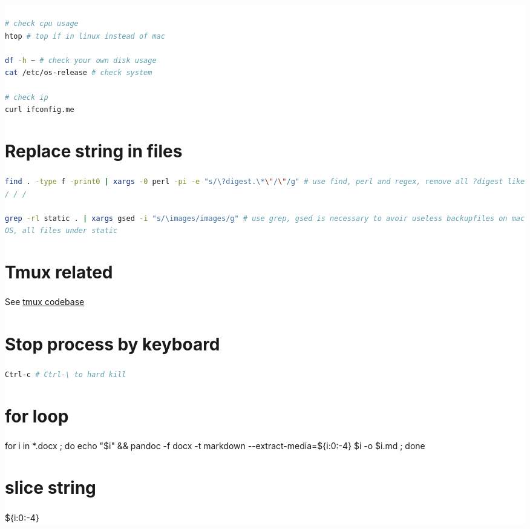 ```bash

# check cpu usage
htop # top if in linux instead of mac

df -h ~ # check your own disk usage
cat /etc/os-release # check system

# check ip
curl ifconfig.me
```

# Replace string in files

```bash
find . -type f -print0 | xargs -0 perl -pi -e "s/\?digest.\*\"/\"/g" # use find, perl and regex, remove all ?digest like / / /

grep -rl static . | xargs gsed -i "s/\images/images/g" # use grep, gsed is necessary to avoir useless backupfiles on macOS, all files under static
```

# Tmux related

See [tmux codebase](./02_tmux.md)

# Stop process by keyboard

```bash
Ctrl-c # Ctrl-\ to hard kill
```

# for loop

for i in *.docx ; do echo "$i" && pandoc -f docx -t markdown --extract-media=${i:0:-4} $i -o $i.md  ; done

# slice string

${i:0:-4}
